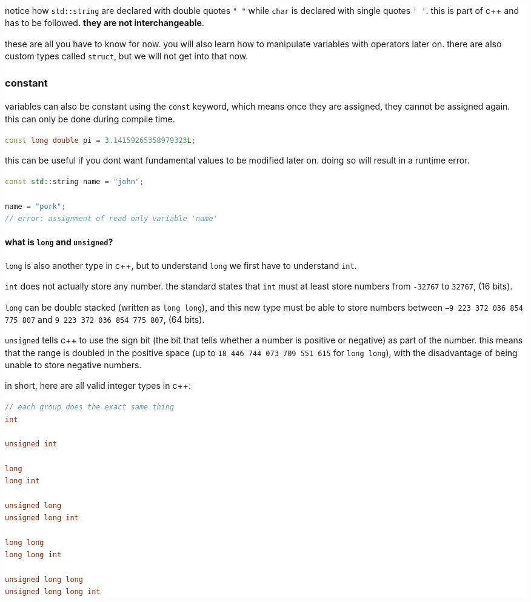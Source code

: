 notice how `std::string` are declared with double quotes `" "` while `char` is declared with single quotes `' '`. this is part of c++ and has to be followed. **they are not interchangeable**.

these are all you have to know for now. you will also learn how to manipulate variables with operators later on. there are also custom types called `struct`, but we will not get into that now.

### constant

variables can also be constant using the `const` keyword, which means once they are assigned, they cannot be assigned again. this can only be done during compile time.

```c++
const long double pi = 3.14159265358979323L;
```

this can be useful if you dont want fundamental values to be modified later on. doing so will result in a runtime error.

```c++
const std::string name = "john";

name = "pork";
// error: assignment of read-only variable 'name'
```

#### what is `long` and `unsigned`?

`long` is also another type in c++, but to understand `long` we first have to understand `int`.

`int` does not actually store any number. the standard states that `int` must at least store numbers from `-32767` to `32767`, (16 bits).

`long` can be double stacked (written as `long long`), and this new type must be able to store numbers between `−9 223 372 036 854 775 807` and `9 223 372 036 854 775 807`, (64 bits).

`unsigned` tells c++ to use the sign bit (the bit that tells whether a number is positive or negative) as part of the number. this means that the range is doubled in the positive space (up to `18 446 744 073 709 551 615` for `long long`), with the disadvantage of being unable to store negative numbers.

in short, here are all valid integer types in c++:

```c++
// each group does the exact same thing
int

unsigned int

long
long int

unsigned long
unsigned long int

long long
long long int

unsigned long long
unsigned long long int
```
